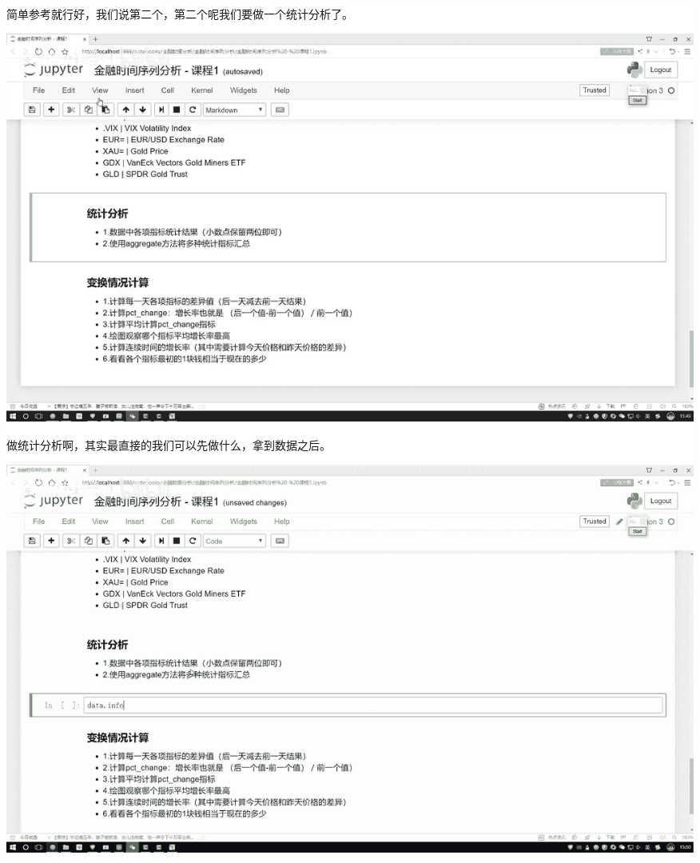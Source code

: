 简单参考就行好，我们说第二个，第二个呢我们要做一个统计分析了。

![](img/3235cfc1633452c1aacbc0446f21e456_47.png)

做统计分析啊，其实最直接的我们可以先做什么，拿到数据之后。

![](img/3235cfc1633452c1aacbc0446f21e456_49.png)
